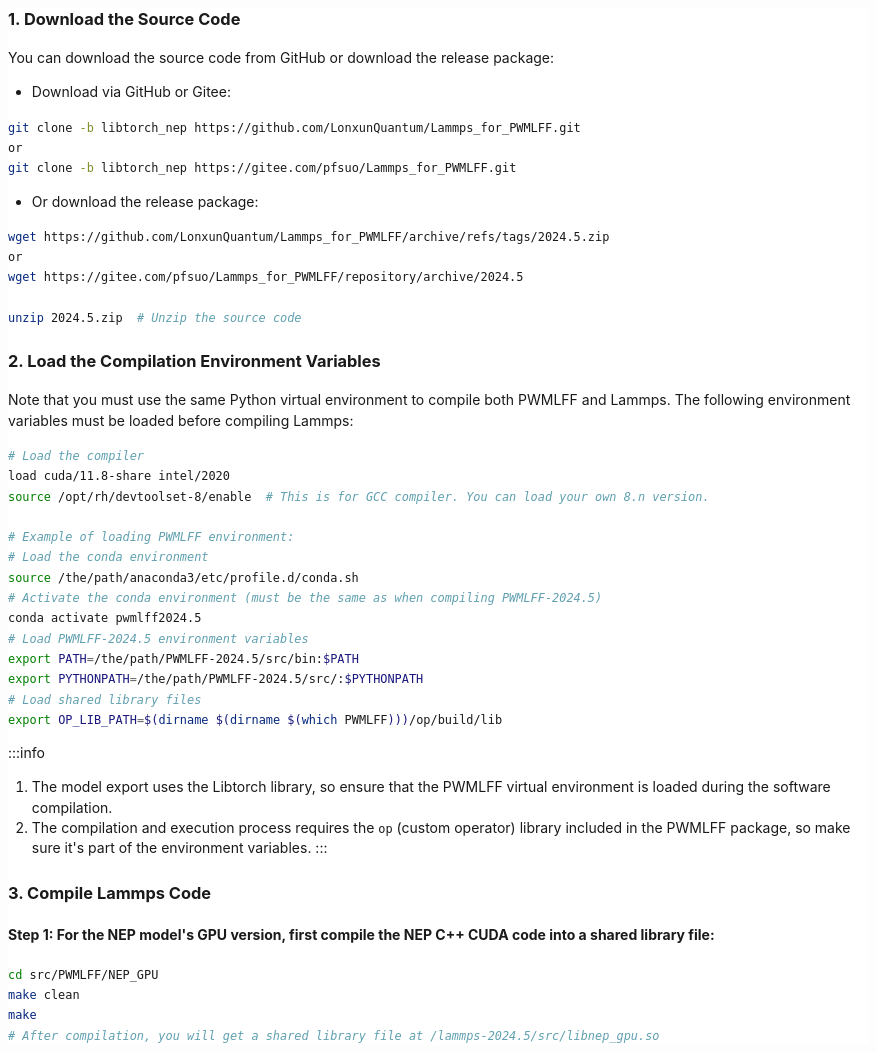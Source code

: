 ### 1. Download the Source Code

You can download the source code from GitHub or download the release package:

- Download via GitHub or Gitee:
```bash
git clone -b libtorch_nep https://github.com/LonxunQuantum/Lammps_for_PWMLFF.git
or
git clone -b libtorch_nep https://gitee.com/pfsuo/Lammps_for_PWMLFF.git
```

- Or download the release package:
```bash
wget https://github.com/LonxunQuantum/Lammps_for_PWMLFF/archive/refs/tags/2024.5.zip
or
wget https://gitee.com/pfsuo/Lammps_for_PWMLFF/repository/archive/2024.5

unzip 2024.5.zip  # Unzip the source code
```

### 2. Load the Compilation Environment Variables

Note that you must use the same Python virtual environment to compile both PWMLFF and Lammps. The following environment variables must be loaded before compiling Lammps:

```bash
# Load the compiler
load cuda/11.8-share intel/2020
source /opt/rh/devtoolset-8/enable  # This is for GCC compiler. You can load your own 8.n version.

# Example of loading PWMLFF environment:
# Load the conda environment
source /the/path/anaconda3/etc/profile.d/conda.sh
# Activate the conda environment (must be the same as when compiling PWMLFF-2024.5)
conda activate pwmlff2024.5
# Load PWMLFF-2024.5 environment variables
export PATH=/the/path/PWMLFF-2024.5/src/bin:$PATH
export PYTHONPATH=/the/path/PWMLFF-2024.5/src/:$PYTHONPATH
# Load shared library files
export OP_LIB_PATH=$(dirname $(dirname $(which PWMLFF)))/op/build/lib
```

:::info
1. The model export uses the Libtorch library, so ensure that the PWMLFF virtual environment is loaded during the software compilation.
2. The compilation and execution process requires the `op` (custom operator) library included in the PWMLFF package, so make sure it's part of the environment variables.
:::

### 3. Compile Lammps Code

#### Step 1: For the NEP model's GPU version, first compile the NEP C++ CUDA code into a shared library file:
```bash
cd src/PWMLFF/NEP_GPU
make clean
make
# After compilation, you will get a shared library file at /lammps-2024.5/src/libnep_gpu.so
```
